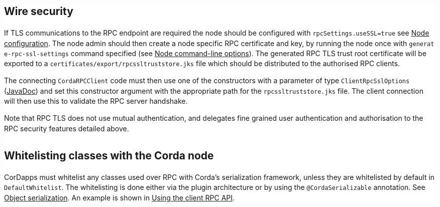 
## Wire security

If TLS communications to the RPC endpoint are required the node should be configured with `rpcSettings.useSSL=true` see [Node configuration](corda-configuration-file.md).
                The node admin should then create a node specific RPC certificate and key, by running the node once with `generate-rpc-ssl-settings` command specified (see [Node command-line options](node-commandline.md)).
                The generated RPC TLS trust root certificate will be exported to a `certificates/export/rpcssltruststore.jks` file which should be distributed to the authorised RPC clients.

The connecting `CordaRPCClient` code must then use one of the constructors with a parameter of type `ClientRpcSslOptions` ([JavaDoc](api/javadoc/net/corda/client/rpc/CordaRPCClient.html)) and set this constructor
                argument with the appropriate path for the `rpcssltruststore.jks` file. The client connection will then use this to validate the RPC server handshake.

Note that RPC TLS does not use mutual authentication, and delegates fine grained user authentication and authorisation to the RPC security features detailed above.


## Whitelisting classes with the Corda node

CorDapps must whitelist any classes used over RPC with Corda’s serialization framework, unless they are whitelisted by
                default in `DefaultWhitelist`. The whitelisting is done either via the plugin architecture or by using the
                `@CordaSerializable` annotation.  See [Object serialization](serialization.md). An example is shown in [Using the client RPC API](tutorial-clientrpc-api.md).


